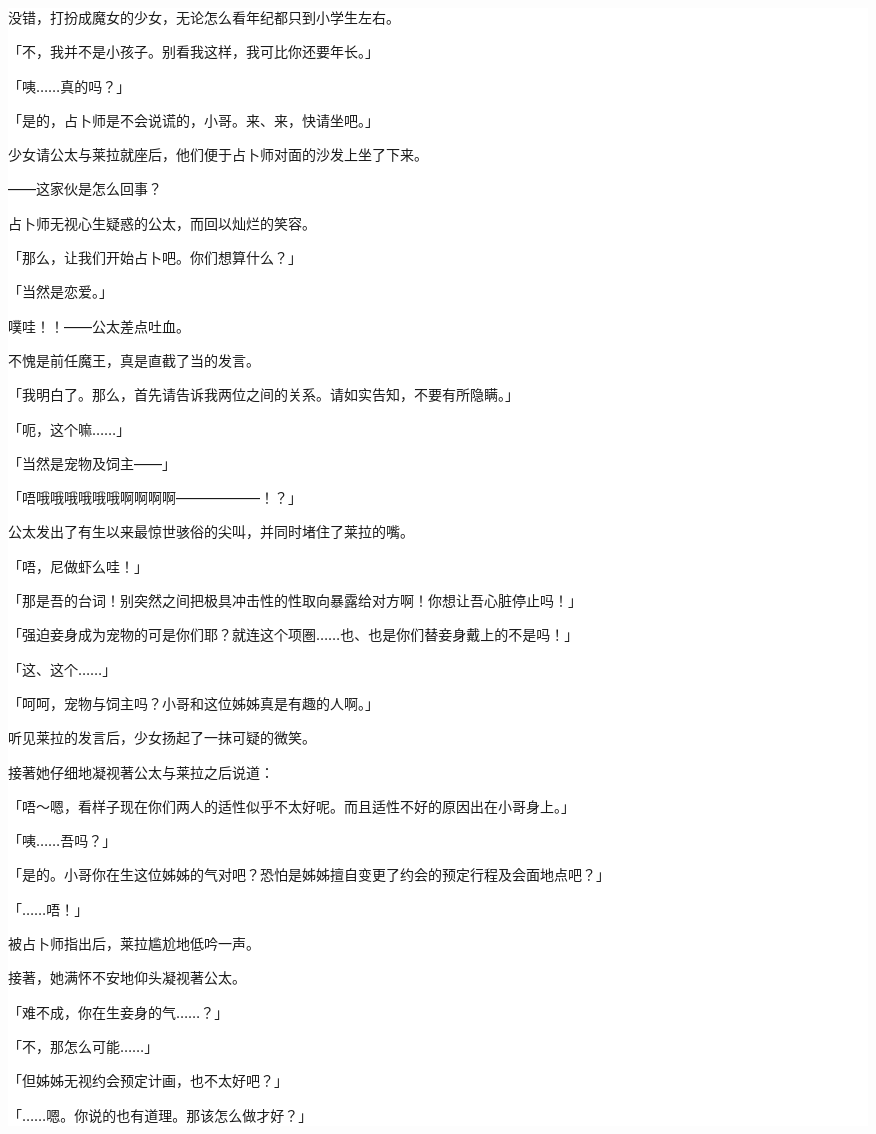 没错，打扮成魔女的少女，无论怎么看年纪都只到小学生左右。

「不，我并不是小孩子。别看我这样，我可比你还要年长。」

「咦……真的吗？」

「是的，占卜师是不会说谎的，小哥。来、来，快请坐吧。」

少女请公太与莱拉就座后，他们便于占卜师对面的沙发上坐了下来。

——这家伙是怎么回事？

占卜师无视心生疑惑的公太，而回以灿烂的笑容。

「那么，让我们开始占卜吧。你们想算什么？」

「当然是恋爱。」

噗哇！！——公太差点吐血。

不愧是前任魔王，真是直截了当的发言。

「我明白了。那么，首先请告诉我两位之间的关系。请如实告知，不要有所隐瞒。」

「呃，这个嘛……」

「当然是宠物及饲主——」

「唔哦哦哦哦哦哦啊啊啊啊——————！？」

公太发出了有生以来最惊世骇俗的尖叫，并同时堵住了莱拉的嘴。

「唔，尼做虾么哇！」

「那是吾的台词！别突然之间把极具冲击性的性取向暴露给对方啊！你想让吾心脏停止吗！」

「强迫妾身成为宠物的可是你们耶？就连这个项圏……也、也是你们替妾身戴上的不是吗！」

「这、这个……」

「呵呵，宠物与饲主吗？小哥和这位姊姊真是有趣的人啊。」

听见莱拉的发言后，少女扬起了一抹可疑的微笑。

接著她仔细地凝视著公太与莱拉之后说道：

「唔〜嗯，看样子现在你们两人的适性似乎不太好呢。而且适性不好的原因出在小哥身上。」

「咦……吾吗？」

「是的。小哥你在生这位姊姊的气对吧？恐怕是姊姊擅自变更了约会的预定行程及会面地点吧？」

「……唔！」

被占卜师指出后，莱拉尴尬地低吟一声。

接著，她满怀不安地仰头凝视著公太。

「难不成，你在生妾身的气……？」

「不，那怎么可能……」

「但姊姊无视约会预定计画，也不太好吧？」

「……嗯。你说的也有道理。那该怎么做才好？」
